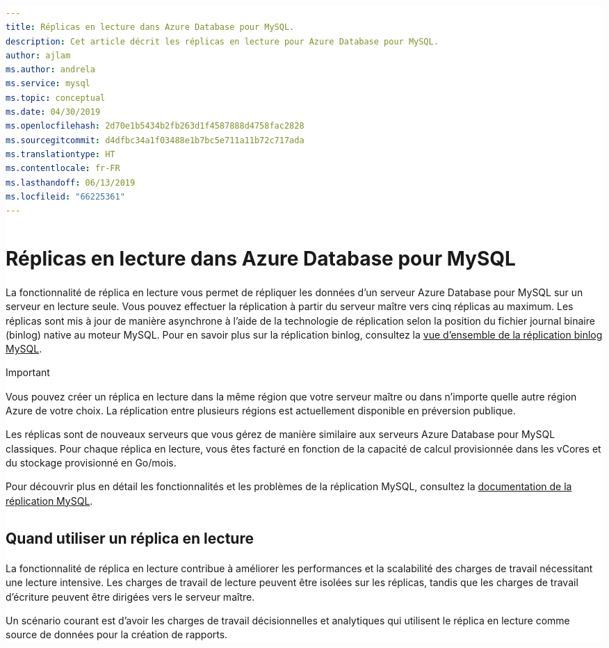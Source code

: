 ```yaml
---
title: Réplicas en lecture dans Azure Database pour MySQL.
description: Cet article décrit les réplicas en lecture pour Azure Database pour MySQL.
author: ajlam
ms.author: andrela
ms.service: mysql
ms.topic: conceptual
ms.date: 04/30/2019
ms.openlocfilehash: 2d70e1b5434b2fb263d1f4587888d4758fac2828
ms.sourcegitcommit: d4dfbc34a1f03488e1b7bc5e711a11b72c717ada
ms.translationtype: HT
ms.contentlocale: fr-FR
ms.lasthandoff: 06/13/2019
ms.locfileid: "66225361"
---
```

# <a name="read-replicas-in-azure-database-for-mysql"></a>Réplicas en lecture dans Azure Database pour MySQL

La fonctionnalité de réplica en lecture vous permet de répliquer les données d’un serveur Azure Database pour MySQL sur un serveur en lecture seule. Vous pouvez effectuer la réplication à partir du serveur maître vers cinq réplicas au maximum. Les réplicas sont mis à jour de manière asynchrone à l’aide de la technologie de réplication selon la position du fichier journal binaire (binlog) native au moteur MySQL. Pour en savoir plus sur la réplication binlog, consultez la [vue d’ensemble de la réplication binlog MySQL](https://dev.mysql.com/doc/refman/5.7/en/binlog-replication-configuration-overview.html).

> [!IMPORTANT]
> Vous pouvez créer un réplica en lecture dans la même région que votre serveur maître ou dans n’importe quelle autre région Azure de votre choix. La réplication entre plusieurs régions est actuellement disponible en préversion publique.

Les réplicas sont de nouveaux serveurs que vous gérez de manière similaire aux serveurs Azure Database pour MySQL classiques. Pour chaque réplica en lecture, vous êtes facturé en fonction de la capacité de calcul provisionnée dans les vCores et du stockage provisionné en Go/mois.

Pour découvrir plus en détail les fonctionnalités et les problèmes de la réplication MySQL, consultez la [documentation de la réplication MySQL](https://dev.mysql.com/doc/refman/5.7/en/replication-features.html).

## <a name="when-to-use-a-read-replica"></a>Quand utiliser un réplica en lecture

La fonctionnalité de réplica en lecture contribue à améliorer les performances et la scalabilité des charges de travail nécessitant une lecture intensive. Les charges de travail de lecture peuvent être isolées sur les réplicas, tandis que les charges de travail d’écriture peuvent être dirigées vers le serveur maître.

Un scénario courant est d’avoir les charges de travail décisionnelles et analytiques qui utilisent le réplica en lecture comme source de données pour la création de rapports.
